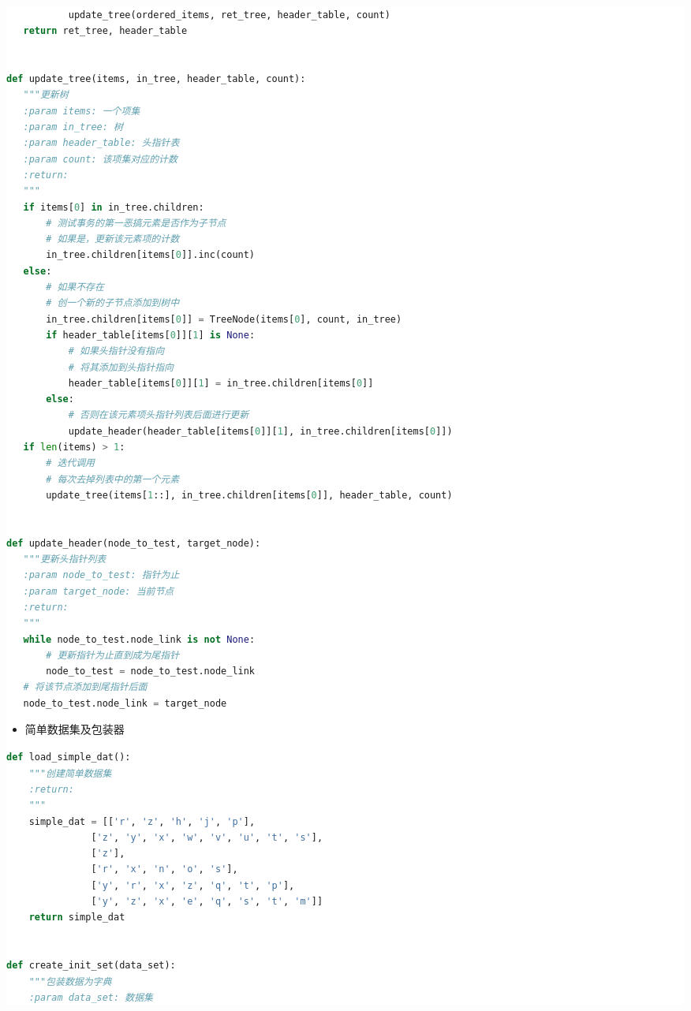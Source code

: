 ```Python
           update_tree(ordered_items, ret_tree, header_table, count)
   return ret_tree, header_table


def update_tree(items, in_tree, header_table, count):
   """更新树
   :param items: 一个项集
   :param in_tree: 树
   :param header_table: 头指针表
   :param count: 该项集对应的计数
   :return:
   """
   if items[0] in in_tree.children:
       # 测试事务的第一恶搞元素是否作为子节点
       # 如果是，更新该元素项的计数
       in_tree.children[items[0]].inc(count)
   else:
       # 如果不存在
       # 创一个新的子节点添加到树中
       in_tree.children[items[0]] = TreeNode(items[0], count, in_tree)
       if header_table[items[0]][1] is None:
           # 如果头指针没有指向
           # 将其添加到头指针指向
           header_table[items[0]][1] = in_tree.children[items[0]]
       else:
           # 否则在该元素项头指针列表后面进行更新
           update_header(header_table[items[0]][1], in_tree.children[items[0]])
   if len(items) > 1:
       # 迭代调用
       # 每次去掉列表中的第一个元素
       update_tree(items[1::], in_tree.children[items[0]], header_table, count)


def update_header(node_to_test, target_node):
   """更新头指针列表
   :param node_to_test: 指针为止
   :param target_node: 当前节点
   :return:
   """
   while node_to_test.node_link is not None:
       # 更新指针为止直到成为尾指针
       node_to_test = node_to_test.node_link
   # 将该节点添加到尾指针后面
   node_to_test.node_link = target_node
```
* 简单数据集及包装器
```Python
def load_simple_dat():
    """创建简单数据集
    :return:
    """
    simple_dat = [['r', 'z', 'h', 'j', 'p'],
               ['z', 'y', 'x', 'w', 'v', 'u', 't', 's'],
               ['z'],
               ['r', 'x', 'n', 'o', 's'],
               ['y', 'r', 'x', 'z', 'q', 't', 'p'],
               ['y', 'z', 'x', 'e', 'q', 's', 't', 'm']]
    return simple_dat


def create_init_set(data_set):
    """包装数据为字典
    :param data_set: 数据集
```